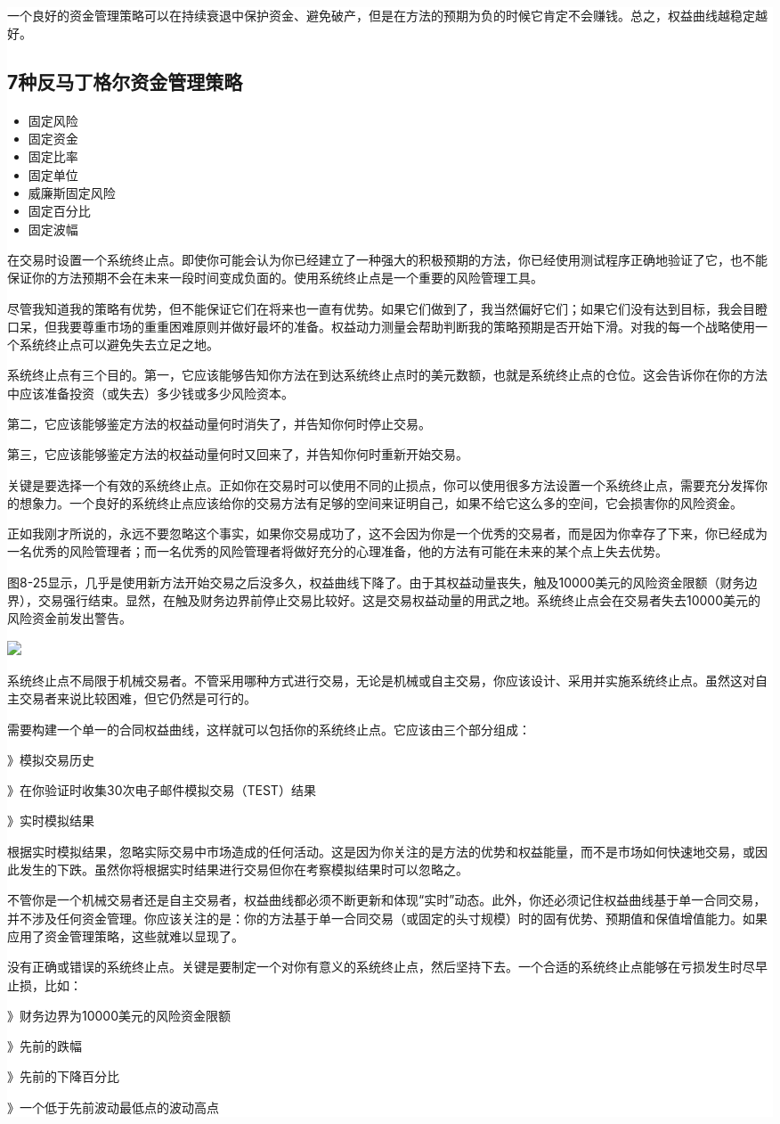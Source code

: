 一个良好的资金管理策略可以在持续衰退中保护资金、避免破产，但是在方法的预期为负的时候它肯定不会赚钱。总之，权益曲线越稳定越好。

## 7种反马丁格尔资金管理策略

- 固定风险
- 固定资金
- 固定比率
- 固定单位
- 威廉斯固定风险
- 固定百分比
- 固定波幅

在交易时设置一个系统终止点。即使你可能会认为你已经建立了一种强大的积极预期的方法，你已经使用测试程序正确地验证了它，也不能保证你的方法预期不会在未来一段时间变成负面的。使用系统终止点是一个重要的风险管理工具。

尽管我知道我的策略有优势，但不能保证它们在将来也一直有优势。如果它们做到了，我当然偏好它们；如果它们没有达到目标，我会目瞪口呆，但我要尊重市场的重重困难原则并做好最坏的准备。权益动力测量会帮助判断我的策略预期是否开始下滑。对我的每一个战略使用一个系统终止点可以避免失去立足之地。

系统终止点有三个目的。第一，它应该能够告知你方法在到达系统终止点时的美元数额，也就是系统终止点的仓位。这会告诉你在你的方法中应该准备投资（或失去）多少钱或多少风险资本。

第二，它应该能够鉴定方法的权益动量何时消失了，并告知你何时停止交易。

第三，它应该能够鉴定方法的权益动量何时又回来了，并告知你何时重新开始交易。

关键是要选择一个有效的系统终止点。正如你在交易时可以使用不同的止损点，你可以使用很多方法设置一个系统终止点，需要充分发挥你的想象力。一个良好的系统终止点应该给你的交易方法有足够的空间来证明自己，如果不给它这么多的空间，它会损害你的风险资金。

正如我刚才所说的，永远不要忽略这个事实，如果你交易成功了，这不会因为你是一个优秀的交易者，而是因为你幸存了下来，你已经成为一名优秀的风险管理者；而一名优秀的风险管理者将做好充分的心理准备，他的方法有可能在未来的某个点上失去优势。

图8-25显示，几乎是使用新方法开始交易之后没多久，权益曲线下降了。由于其权益动量丧失，触及10000美元的风险资金限额（财务边界），交易强行结束。显然，在触及财务边界前停止交易比较好。这是交易权益动量的用武之地。系统终止点会在交易者失去10000美元的风险资金前发出警告。

[![](https://imga.dgrhw.net/files/books/131127/201311270410207354.png)](https://imga.dgrhw.net/files/books/131127/201311270410207354.png)

系统终止点不局限于机械交易者。不管采用哪种方式进行交易，无论是机械或自主交易，你应该设计、采用并实施系统终止点。虽然这对自主交易者来说比较困难，但它仍然是可行的。

需要构建一个单一的合同权益曲线，这样就可以包括你的系统终止点。它应该由三个部分组成：

》模拟交易历史

》在你验证时收集30次电子邮件模拟交易（TEST）结果

》实时模拟结果

根据实时模拟结果，忽略实际交易中市场造成的任何活动。这是因为你关注的是方法的优势和权益能量，而不是市场如何快速地交易，或因此发生的下跌。虽然你将根据实时结果进行交易但你在考察模拟结果时可以忽略之。

不管你是一个机械交易者还是自主交易者，权益曲线都必须不断更新和体现“实时”动态。此外，你还必须记住权益曲线基于单一合同交易，并不涉及任何资金管理。你应该关注的是：你的方法基于单一合同交易（或固定的头寸规模）时的固有优势、预期值和保值增值能力。如果应用了资金管理策略，这些就难以显现了。

没有正确或错误的系统终止点。关键是要制定一个对你有意义的系统终止点，然后坚持下去。一个合适的系统终止点能够在亏损发生时尽早止损，比如：

》财务边界为10000美元的风险资金限额

》先前的跌幅

》先前的下降百分比

》一个低于先前波动最低点的波动高点
